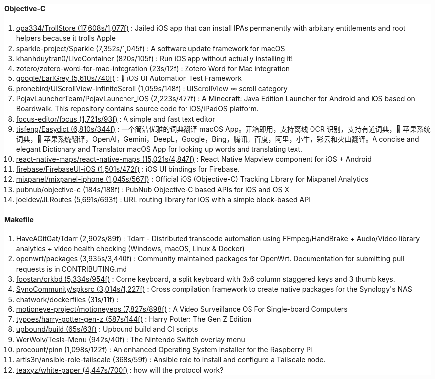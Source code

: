 #### Objective-C
1. [opa334/TrollStore (17,608s/1,077f)](https://github.com/opa334/TrollStore) : Jailed iOS app that can install IPAs permanently with arbitary entitlements and root helpers because it trolls Apple
2. [sparkle-project/Sparkle (7,352s/1,045f)](https://github.com/sparkle-project/Sparkle) : A software update framework for macOS
3. [khanhduytran0/LiveContainer (820s/105f)](https://github.com/khanhduytran0/LiveContainer) : Run iOS app without actually installing it!
4. [zotero/zotero-word-for-mac-integration (23s/12f)](https://github.com/zotero/zotero-word-for-mac-integration) : Zotero Word for Mac integration
5. [google/EarlGrey (5,610s/740f)](https://github.com/google/EarlGrey) : 🍵 iOS UI Automation Test Framework
6. [pronebird/UIScrollView-InfiniteScroll (1,059s/148f)](https://github.com/pronebird/UIScrollView-InfiniteScroll) : UIScrollView ∞ scroll category
7. [PojavLauncherTeam/PojavLauncher_iOS (2,223s/477f)](https://github.com/PojavLauncherTeam/PojavLauncher_iOS) : A Minecraft: Java Edition Launcher for Android and iOS based on Boardwalk. This repository contains source code for iOS/iPadOS platform.
8. [focus-editor/focus (1,721s/93f)](https://github.com/focus-editor/focus) : A simple and fast text editor
9. [tisfeng/Easydict (6,810s/344f)](https://github.com/tisfeng/Easydict) : 一个简洁优雅的词典翻译 macOS App。开箱即用，支持离线 OCR 识别，支持有道词典，🍎 苹果系统词典，🍎 苹果系统翻译，OpenAI，Gemini，DeepL，Google，Bing，腾讯，百度，阿里，小牛，彩云和火山翻译。A concise and elegant Dictionary and Translator macOS App for looking up words and translating text.
10. [react-native-maps/react-native-maps (15,021s/4,847f)](https://github.com/react-native-maps/react-native-maps) : React Native Mapview component for iOS + Android
11. [firebase/FirebaseUI-iOS (1,501s/472f)](https://github.com/firebase/FirebaseUI-iOS) : iOS UI bindings for Firebase.
12. [mixpanel/mixpanel-iphone (1,045s/567f)](https://github.com/mixpanel/mixpanel-iphone) : Official iOS (Objective-C) Tracking Library for Mixpanel Analytics
13. [pubnub/objective-c (184s/188f)](https://github.com/pubnub/objective-c) : PubNub Objective-C based APIs for iOS and OS X
14. [joeldev/JLRoutes (5,691s/693f)](https://github.com/joeldev/JLRoutes) : URL routing library for iOS with a simple block-based API

#### Makefile
1. [HaveAGitGat/Tdarr (2,902s/89f)](https://github.com/HaveAGitGat/Tdarr) : Tdarr - Distributed transcode automation using FFmpeg/HandBrake + Audio/Video library analytics + video health checking (Windows, macOS, Linux & Docker)
2. [openwrt/packages (3,935s/3,440f)](https://github.com/openwrt/packages) : Community maintained packages for OpenWrt. Documentation for submitting pull requests is in CONTRIBUTING.md
3. [foostan/crkbd (5,334s/954f)](https://github.com/foostan/crkbd) : Corne keyboard, a split keyboard with 3x6 column staggered keys and 3 thumb keys.
4. [SynoCommunity/spksrc (3,014s/1,227f)](https://github.com/SynoCommunity/spksrc) : Cross compilation framework to create native packages for the Synology's NAS
5. [chatwork/dockerfiles (31s/11f)](https://github.com/chatwork/dockerfiles) : 
6. [motioneye-project/motioneyeos (7,827s/898f)](https://github.com/motioneye-project/motioneyeos) : A Video Surveillance OS For Single-board Computers
7. [typoes/harry-potter-gen-z (587s/144f)](https://github.com/typoes/harry-potter-gen-z) : Harry Potter: The Gen Z Edition
8. [upbound/build (65s/63f)](https://github.com/upbound/build) : Upbound build and CI scripts
9. [WerWolv/Tesla-Menu (942s/40f)](https://github.com/WerWolv/Tesla-Menu) : The Nintendo Switch overlay menu
10. [procount/pinn (1,098s/122f)](https://github.com/procount/pinn) : An enhanced Operating System installer for the Raspberry Pi
11. [artis3n/ansible-role-tailscale (368s/59f)](https://github.com/artis3n/ansible-role-tailscale) : Ansible role to install and configure a Tailscale node.
12. [teaxyz/white-paper (4,447s/700f)](https://github.com/teaxyz/white-paper) : how will the protocol work?
